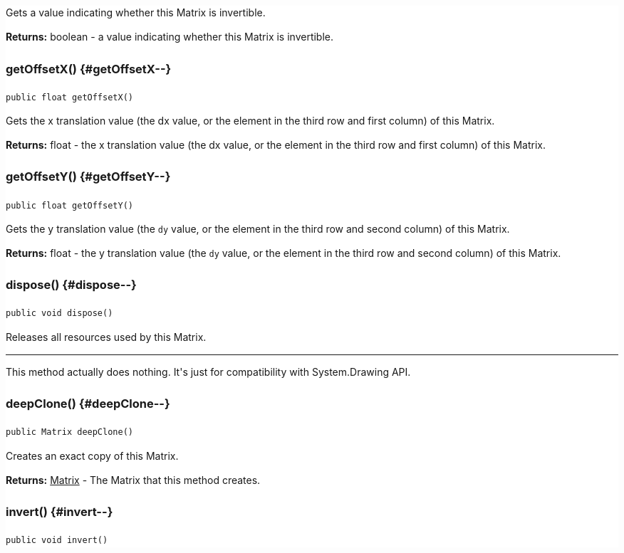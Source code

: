
Gets a value indicating whether this Matrix is invertible.

**Returns:**
boolean - a value indicating whether this Matrix is invertible.
### getOffsetX() {#getOffsetX--}
```
public float getOffsetX()
```


Gets the x translation value (the dx value, or the element in the third row and first column) of this Matrix.

**Returns:**
float - the x translation value (the dx value, or the element in the third row and first column) of this Matrix.
### getOffsetY() {#getOffsetY--}
```
public float getOffsetY()
```


Gets the y translation value (the `dy` value, or the element in the third row and second column) of this Matrix.

**Returns:**
float - the y translation value (the `dy` value, or the element in the third row and second column) of this Matrix.
### dispose() {#dispose--}
```
public void dispose()
```


Releases all resources used by this Matrix.

--------------------

This method actually does nothing. It's just for compatibility with System.Drawing API.

### deepClone() {#deepClone--}
```
public Matrix deepClone()
```


Creates an exact copy of this Matrix.

**Returns:**
[Matrix](../../com.aspose.drawing.drawing2d/matrix) - The Matrix that this method creates.
### invert() {#invert--}
```
public void invert()
```


